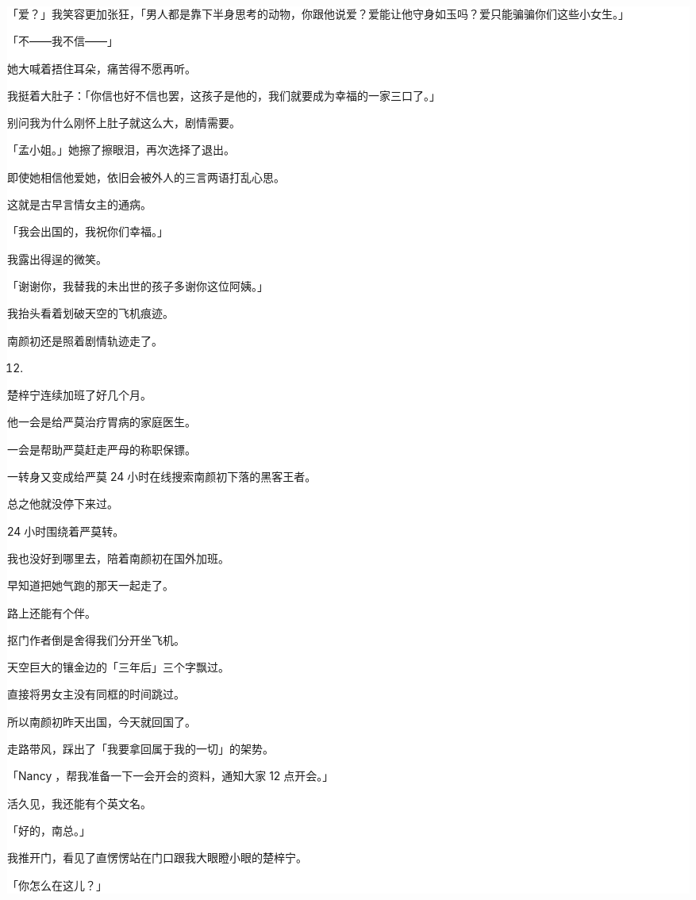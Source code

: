 「爱？」我笑容更加张狂，「男人都是靠下半身思考的动物，你跟他说爱？爱能让他守身如玉吗？爱只能骗骗你们这些小女生。」

「不——我不信——」

她大喊着捂住耳朵，痛苦得不愿再听。

我挺着大肚子：「你信也好不信也罢，这孩子是他的，我们就要成为幸福的一家三口了。」

别问我为什么刚怀上肚子就这么大，剧情需要。

「孟小姐。」她擦了擦眼泪，再次选择了退出。

即使她相信他爱她，依旧会被外人的三言两语打乱心思。

这就是古早言情女主的通病。

「我会出国的，我祝你们幸福。」

我露出得逞的微笑。

「谢谢你，我替我的未出世的孩子多谢你这位阿姨。」

我抬头看着划破天空的飞机痕迹。

南颜初还是照着剧情轨迹走了。

12.

楚梓宁连续加班了好几个月。

他一会是给严莫治疗胃病的家庭医生。

一会是帮助严莫赶走严母的称职保镖。

一转身又变成给严莫 24 小时在线搜索南颜初下落的黑客王者。

总之他就没停下来过。

24 小时围绕着严莫转。

我也没好到哪里去，陪着南颜初在国外加班。

早知道把她气跑的那天一起走了。

路上还能有个伴。

抠门作者倒是舍得我们分开坐飞机。

天空巨大的镶金边的「三年后」三个字飘过。

直接将男女主没有同框的时间跳过。

所以南颜初昨天出国，今天就回国了。

走路带风，踩出了「我要拿回属于我的一切」的架势。

「Nancy ，帮我准备一下一会开会的资料，通知大家 12 点开会。」

活久见，我还能有个英文名。

「好的，南总。」

我推开门，看见了直愣愣站在门口跟我大眼瞪小眼的楚梓宁。

「你怎么在这儿？」
